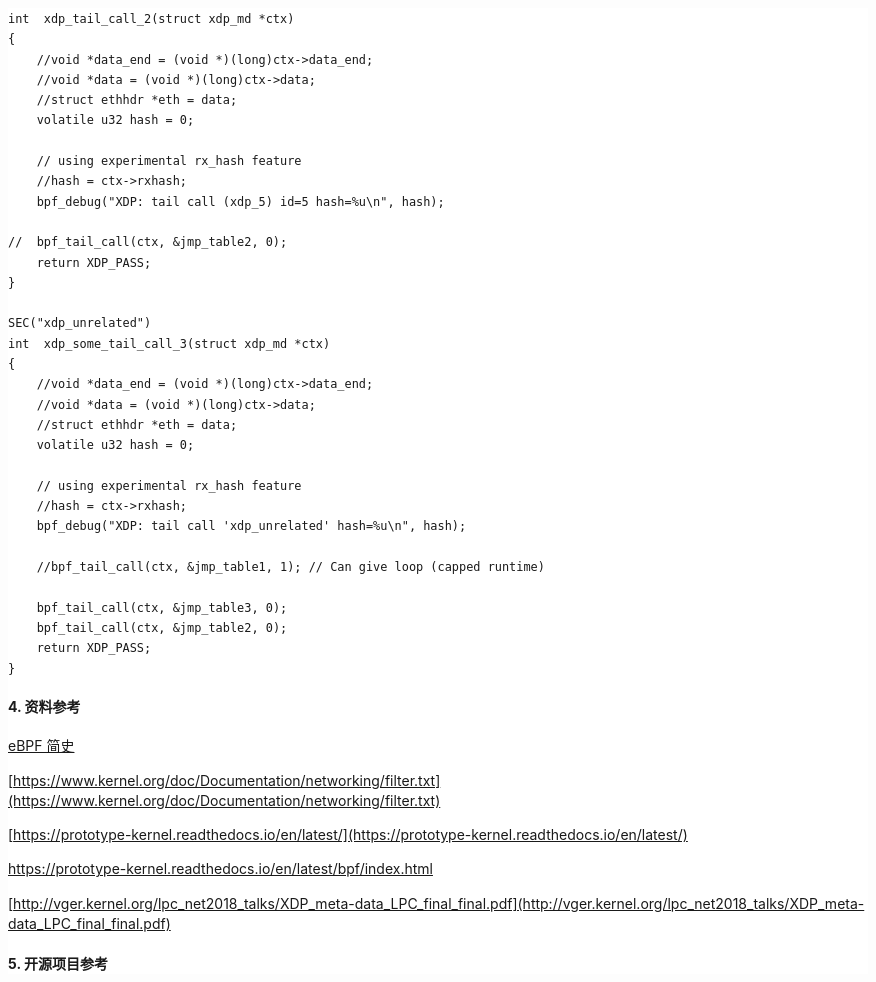 ```
int  xdp_tail_call_2(struct xdp_md *ctx)
{
	//void *data_end = (void *)(long)ctx->data_end;
	//void *data = (void *)(long)ctx->data;
	//struct ethhdr *eth = data;
	volatile u32 hash = 0;

	// using experimental rx_hash feature
	//hash = ctx->rxhash;
	bpf_debug("XDP: tail call (xdp_5) id=5 hash=%u\n", hash);

//	bpf_tail_call(ctx, &jmp_table2, 0);
	return XDP_PASS;
}

SEC("xdp_unrelated")
int  xdp_some_tail_call_3(struct xdp_md *ctx)
{
	//void *data_end = (void *)(long)ctx->data_end;
	//void *data = (void *)(long)ctx->data;
	//struct ethhdr *eth = data;
	volatile u32 hash = 0;

	// using experimental rx_hash feature
	//hash = ctx->rxhash;
	bpf_debug("XDP: tail call 'xdp_unrelated' hash=%u\n", hash);

	//bpf_tail_call(ctx, &jmp_table1, 1); // Can give loop (capped runtime)

	bpf_tail_call(ctx, &jmp_table3, 0);
	bpf_tail_call(ctx, &jmp_table2, 0);
	return XDP_PASS;
}
```



#### 4. 资料参考

[eBPF 简史](https://www.ibm.com/developerworks/cn/linux/l-lo-eBPF-history/index.html)

[https://www.kernel.org/doc/Documentation/networking/filter.txt](https://www.kernel.org/doc/Documentation/networking/filter.txt)

[https://prototype-kernel.readthedocs.io/en/latest/](https://prototype-kernel.readthedocs.io/en/latest/)

https://prototype-kernel.readthedocs.io/en/latest/bpf/index.html

[http://vger.kernel.org/lpc_net2018_talks/XDP_meta-data_LPC_final_final.pdf](http://vger.kernel.org/lpc_net2018_talks/XDP_meta-data_LPC_final_final.pdf)



#### 5. 开源项目参考
